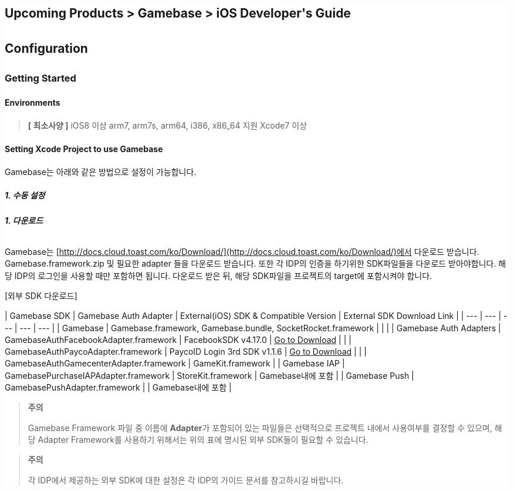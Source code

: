 <link href="./css/gamebase.css" rel="stylesheet">

## Upcoming Products > Gamebase > iOS Developer's Guide

## Configuration

### Getting Started

#### Environments

> **[ 최소사양 ]**
> iOS8 이상
> arm7, arm7s, arm64, i386, x86_64 지원
> Xcode7 이상




#### Setting Xcode Project to use Gamebase
Gamebase는 아래와 같은 방법으로 설정이 가능합니다.

##### 1. 수동 설정
###### **1. 다운로드**
Gamebase는 [http://docs.cloud.toast.com/ko/Download/](http://docs.cloud.toast.com/ko/Download/)에서 다운로드 받습니다.
Gamebase.framework.zip 및 필요한 adapter 들을 다운로드 받습니다.
또한 각 IDP의 인증을 하기위한 SDK파일들을 다운로드 받아야합니다. 해당 IDP의 로그인을 사용할 때만 포함하면 됩니다.
다운로드 받은 뒤, 해당 SDK파일을 프로젝트의 target에 포함시켜야 합니다.

[외부 SDK 다운로드]

| Gamebase SDK | Gamebase Auth Adapter | External(iOS) SDK & Compatible Version | External SDK Download Link |
| --- | --- | --- | --- | --- |
| Gamebase | Gamebase.framework, Gamebase.bundle, SocketRocket.framework |  |  |
| Gamebase Auth Adapters | GamebaseAuthFacebookAdapter.framework | FacebookSDK v4.17.0 | [Go to Download](https://developers.facebook.com/docs/ios/downloads) |
|  | GamebaseAuthPaycoAdapter.framework | PaycoID Login 3rd SDK v1.1.6 | [Go to Download](https://developers.payco.com/guide/sdk/download) |
|  | GamebaseAuthGamecenterAdapter.framework | GameKit.framework |
| Gamebase IAP | GamebasePurchaseIAPAdapter.framework | StoreKit.framework | Gamebase내에 포함 |
| Gamebase Push | GamebasePushAdapter.framework |  | Gamebase내에 포함 |

> **주의**
>
> Gamebase Framework 파일 중 이름에 **Adapter**가 포함되어 있는 파일들은 선택적으로 프로젝트 내에서 사용여부를 결정할 수 있으며, 해당 Adapter Framework를 사용하기 위해서는 위의 표에 명시된 외부 SDK들이 필요할 수 있습니다.

> **주의**
> 
>각 IDP에서 제공하는 외부 SDK에 대한 설정은 각 IDP의 가이드 문서를 참고하시길 바랍니다.
